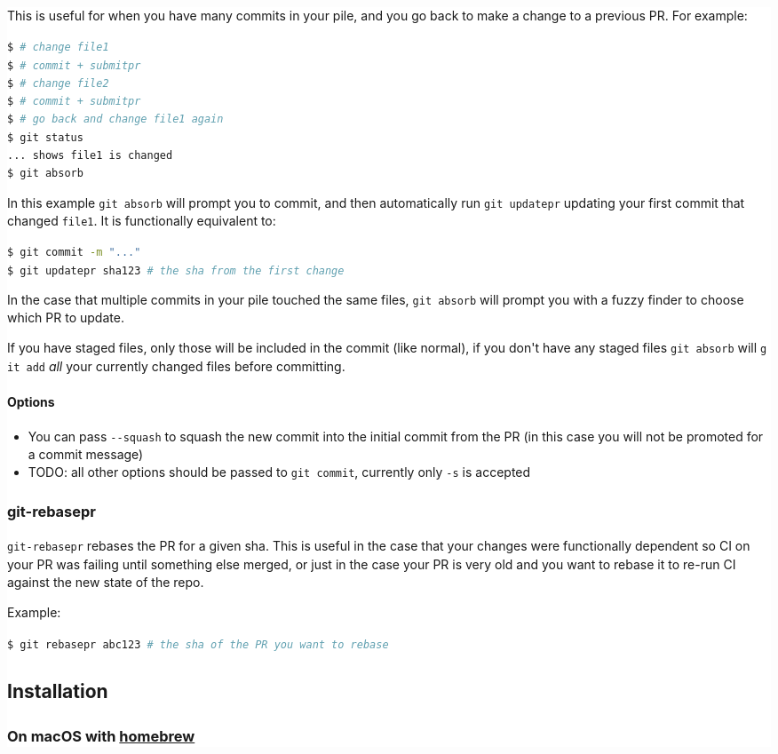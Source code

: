 This is useful for when you have many commits in your pile, and you go
back to make a change to a previous PR. For example:

```sh
$ # change file1
$ # commit + submitpr
$ # change file2
$ # commit + submitpr
$ # go back and change file1 again
$ git status
... shows file1 is changed
$ git absorb
```

In this example `git absorb` will prompt you to commit, and then
automatically run `git updatepr` updating your first commit that changed
`file1`. It is functionally equivalent to:

```sh
$ git commit -m "..."
$ git updatepr sha123 # the sha from the first change
```

In the case that multiple commits in your pile touched the same files,
`git absorb` will prompt you with a fuzzy finder to choose which PR to
update.

If you have staged files, only those will be included in the commit
(like normal), if you don't have any staged files `git absorb` will `git
add` _all_ your currently changed files before committing.

#### Options

- You can pass `--squash` to squash the new commit into the initial
  commit from the PR (in this case you will not be promoted for a commit
  message)
- TODO: all other options should be passed to `git commit`, currently
  only `-s` is accepted

### git-rebasepr

`git-rebasepr` rebases the PR for a given sha. This is useful in the
case that your changes were functionally dependent so CI on your PR was
failing until something else merged, or just in the case your PR is very
old and you want to rebase it to re-run CI against the new state of the
repo.

Example:

```sh
$ git rebasepr abc123 # the sha of the PR you want to rebase
```

## Installation

### On macOS with [homebrew](https://brew.sh)

